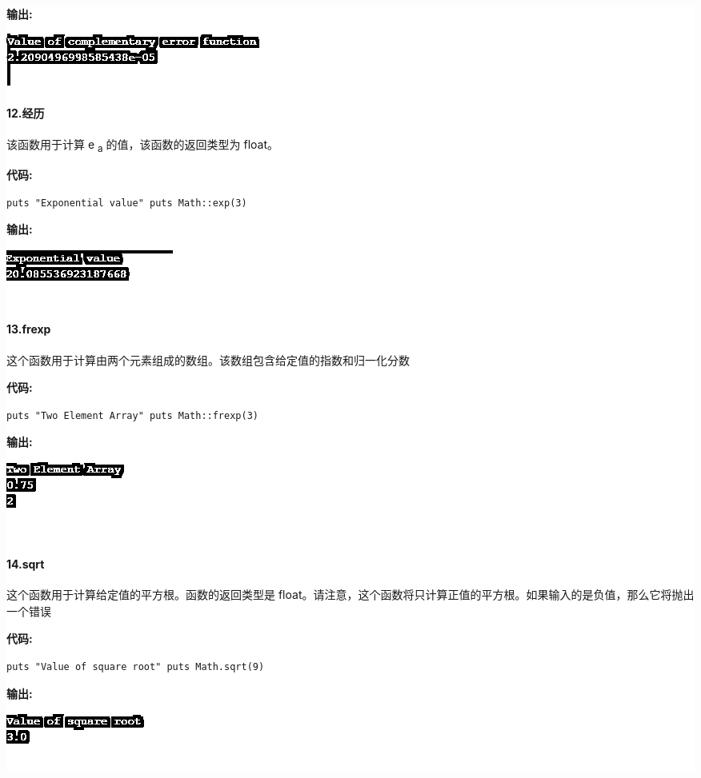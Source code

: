 **输出:**

![Ruby Math-1.11](img/ca736c4715d60402e09c5cc843c30f55.png)



#### 12.经历

该函数用于计算 e <sub>a</sub> 的值，该函数的返回类型为 float。

**代码:**

`puts "Exponential value"
puts Math::exp(3)`

**输出:**

![Ruby Math-1.12](img/797baf27fa68878159dd381d093b2b00.png)



#### 13.frexp

这个函数用于计算由两个元素组成的数组。该数组包含给定值的指数和归一化分数

**代码:**

`puts "Two Element Array"
puts Math::frexp(3)`

**输出:**

![Ruby Math-1.13](img/7a385caf489f2d145f64404b52203e81.png)



#### 14.sqrt

这个函数用于计算给定值的平方根。函数的返回类型是 float。请注意，这个函数将只计算正值的平方根。如果输入的是负值，那么它将抛出一个错误

**代码:**

`puts "Value of square root"
puts Math.sqrt(9)`

**输出:**

![Ruby Math-1.14](img/1207264f612c401985e6cbb89dc1ae6c.png)
